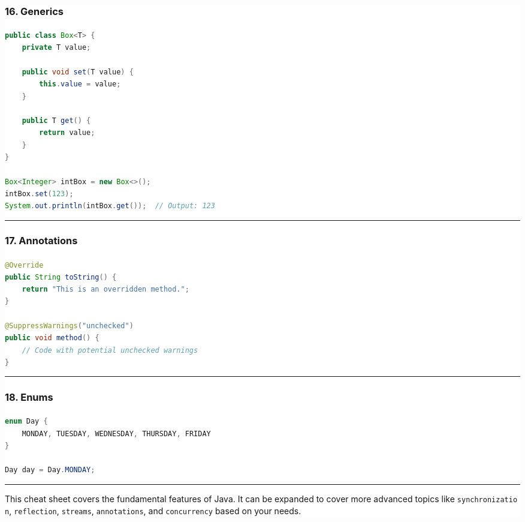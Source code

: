 ### 16. **Generics**
```java
public class Box<T> {
    private T value;

    public void set(T value) {
        this.value = value;
    }

    public T get() {
        return value;
    }
}

Box<Integer> intBox = new Box<>();
intBox.set(123);
System.out.println(intBox.get());  // Output: 123
```

---

### 17. **Annotations**
```java
@Override
public String toString() {
    return "This is an overridden method.";
}

@SuppressWarnings("unchecked")
public void method() {
    // Code with potential unchecked warnings
}
```

---

### 18. **Enums**
```java
enum Day {
    MONDAY, TUESDAY, WEDNESDAY, THURSDAY, FRIDAY
}

Day day = Day.MONDAY;
```

---

This cheat sheet covers the fundamental features of Java. It can be expanded to cover more advanced topics like `synchronization`, `reflection`, `streams`, `annotations`, and `concurrency` based on your needs.